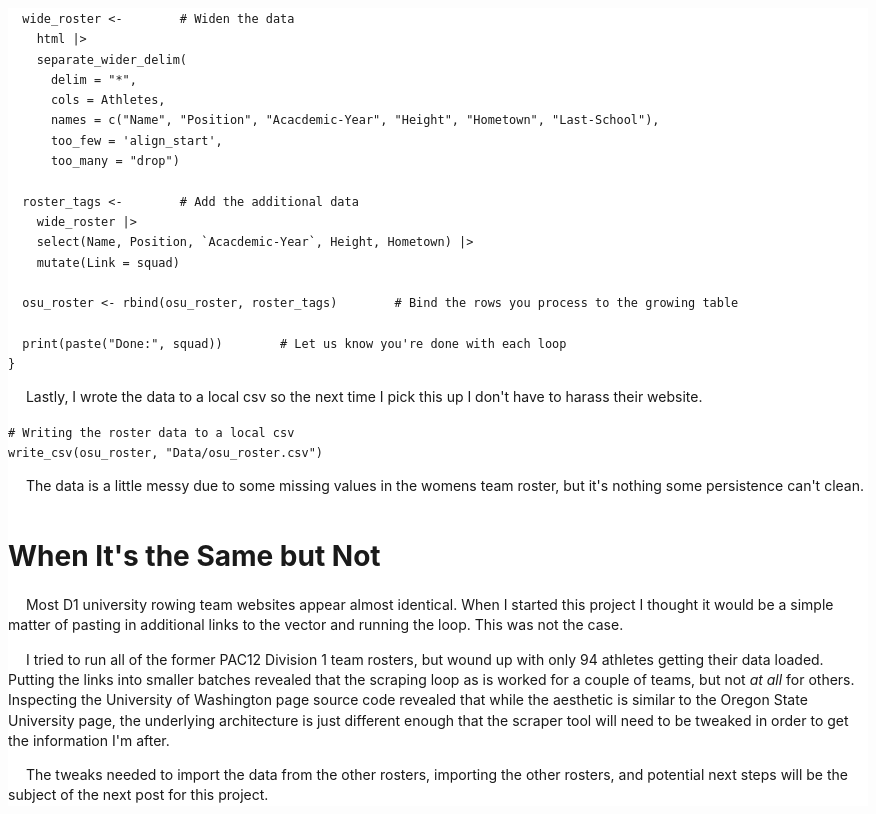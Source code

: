 ```
  wide_roster <-        # Widen the data
    html |>
    separate_wider_delim(
      delim = "*",
      cols = Athletes,
      names = c("Name", "Position", "Acacdemic-Year", "Height", "Hometown", "Last-School"),
      too_few = 'align_start',
      too_many = "drop")
  
  roster_tags <-        # Add the additional data
    wide_roster |>
    select(Name, Position, `Acacdemic-Year`, Height, Hometown) |>
    mutate(Link = squad)
  
  osu_roster <- rbind(osu_roster, roster_tags)        # Bind the rows you process to the growing table
  
  print(paste("Done:", squad))        # Let us know you're done with each loop
}
```

&emsp; Lastly, I wrote the data to a local csv so the next time I pick this up I don't have to harass their website. 
```
# Writing the roster data to a local csv
write_csv(osu_roster, "Data/osu_roster.csv")
```
&emsp; The data is a little messy due to some missing values in the womens team roster, but it's nothing some persistence can't clean. 

# When It's the Same but Not

&emsp; Most D1 university rowing team websites appear almost identical. When I started this project I thought it would be a simple matter of pasting in additional links to the vector and running the loop. This was not the case. 

&emsp; I tried to run all of the former PAC12 Division 1 team rosters, but wound up with only 94 athletes getting their data loaded. Putting the links into smaller batches revealed that the scraping loop as is worked for a couple of teams, but not *at all* for others. Inspecting the University of Washington page source code revealed that while the aesthetic is similar to the Oregon State University page, the underlying architecture is just different enough that the scraper tool will need to be tweaked in order to get the information I'm after. 

&emsp; The tweaks needed to import the data from the other rosters, importing the other rosters, and potential next steps will be the subject of the next post for this project. 
